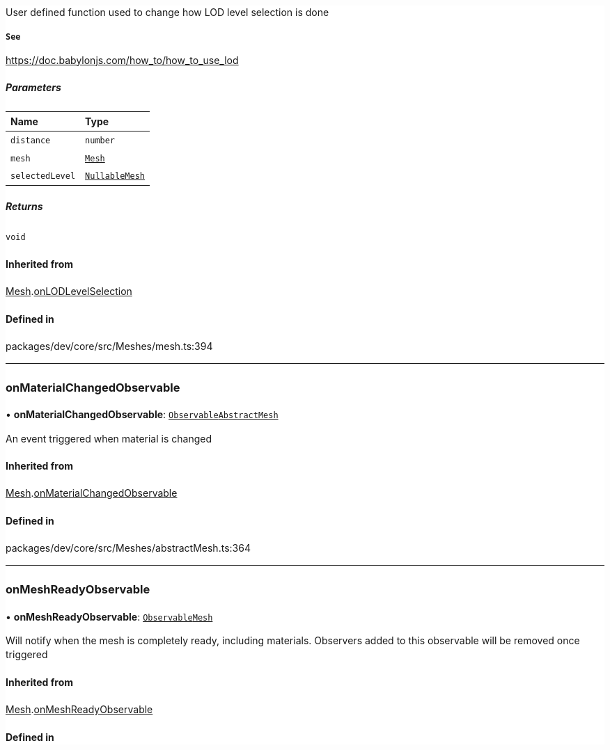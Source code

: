 User defined function used to change how LOD level selection is done

**`See`**

https://doc.babylonjs.com/how_to/how_to_use_lod

##### Parameters

| Name | Type |
| :------ | :------ |
| `distance` | `number` |
| `mesh` | [`Mesh`](Mesh.md) |
| `selectedLevel` | [`Nullable`](../modules.md#nullable)[`Mesh`](Mesh.md) |

##### Returns

`void`

#### Inherited from

[Mesh](Mesh.md).[onLODLevelSelection](Mesh.md#onlodlevelselection)

#### Defined in

packages/dev/core/src/Meshes/mesh.ts:394

___

### onMaterialChangedObservable

• **onMaterialChangedObservable**: [`Observable`](Observable.md)[`AbstractMesh`](AbstractMesh.md)

An event triggered when material is changed

#### Inherited from

[Mesh](Mesh.md).[onMaterialChangedObservable](Mesh.md#onmaterialchangedobservable)

#### Defined in

packages/dev/core/src/Meshes/abstractMesh.ts:364

___

### onMeshReadyObservable

• **onMeshReadyObservable**: [`Observable`](Observable.md)[`Mesh`](Mesh.md)

Will notify when the mesh is completely ready, including materials.
Observers added to this observable will be removed once triggered

#### Inherited from

[Mesh](Mesh.md).[onMeshReadyObservable](Mesh.md#onmeshreadyobservable)

#### Defined in
